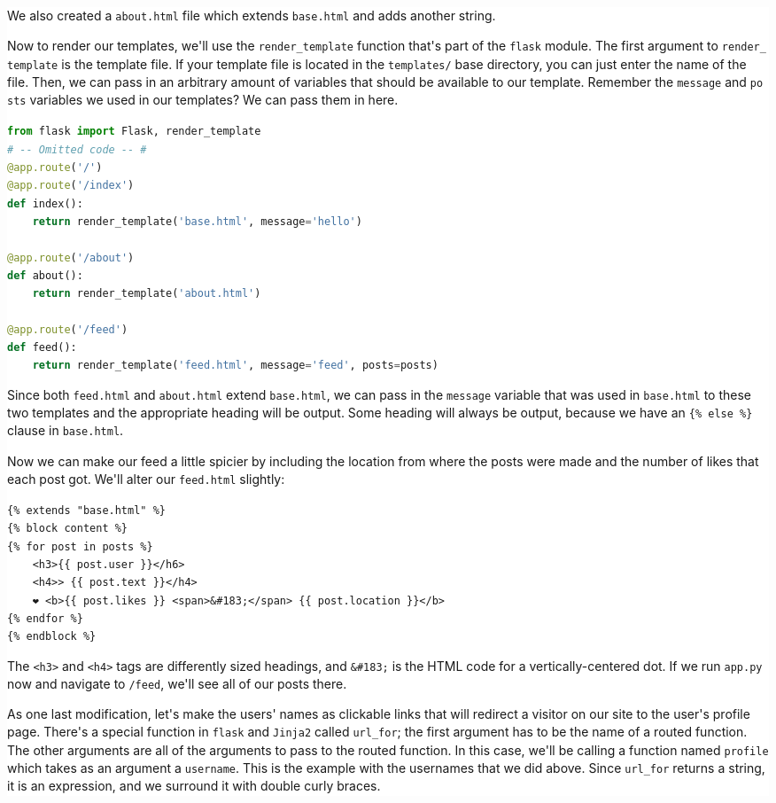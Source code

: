 We also created a `about.html` file which extends `base.html` and adds another string.

Now to render our templates, we'll use the `render_template` function that's part of
the `flask` module. The first argument to `render_template` is the template file. If your
template file is located in the `templates/` base directory, you can just enter the name 
of the file. Then, we can pass in an arbitrary amount of variables that should be available
to our template. Remember the `message` and `posts` variables we used in our templates?
We can pass them in here.

```python
from flask import Flask, render_template
# -- Omitted code -- #
@app.route('/')
@app.route('/index')
def index():
    return render_template('base.html', message='hello')

@app.route('/about')
def about():
    return render_template('about.html')

@app.route('/feed')
def feed():
    return render_template('feed.html', message='feed', posts=posts)
```

Since both `feed.html` and `about.html` extend `base.html`, we can pass in the `message`
variable that was used in `base.html` to these two templates and the appropriate heading
will be output. Some heading will always be output, because we have an `{% else %}` clause
in `base.html`.

Now we can make our feed a little spicier by including the location from where 
the posts were made and the number of likes that each post got. We'll alter our
`feed.html` slightly:

```
{% extends "base.html" %}
{% block content %}
{% for post in posts %}
    <h3>{{ post.user }}</h6>
    <h4>> {{ post.text }}</h4>
    ❤ <b>{{ post.likes }} <span>&#183;</span> {{ post.location }}</b>
{% endfor %}
{% endblock %}
```

The `<h3>` and `<h4>` tags are differently sized headings, and `&#183;` is the 
HTML code for a vertically-centered dot. If we run `app.py` now and navigate to
`/feed`, we'll see all of our posts there.

As one last modification, let's make the users' names as clickable links that
will redirect a visitor on our site to the user's profile page. There's a
special function in `flask` and `Jinja2` called `url_for`; the first argument
has to be the name of a routed function. The other arguments are all of the arguments
to pass to the routed function. In this case, we'll be calling a function named 
`profile` which takes as an argument a `username`. This is the example with the usernames
that we did above. Since `url_for` returns a string, it is an expression, and we
surround it with double curly braces.

